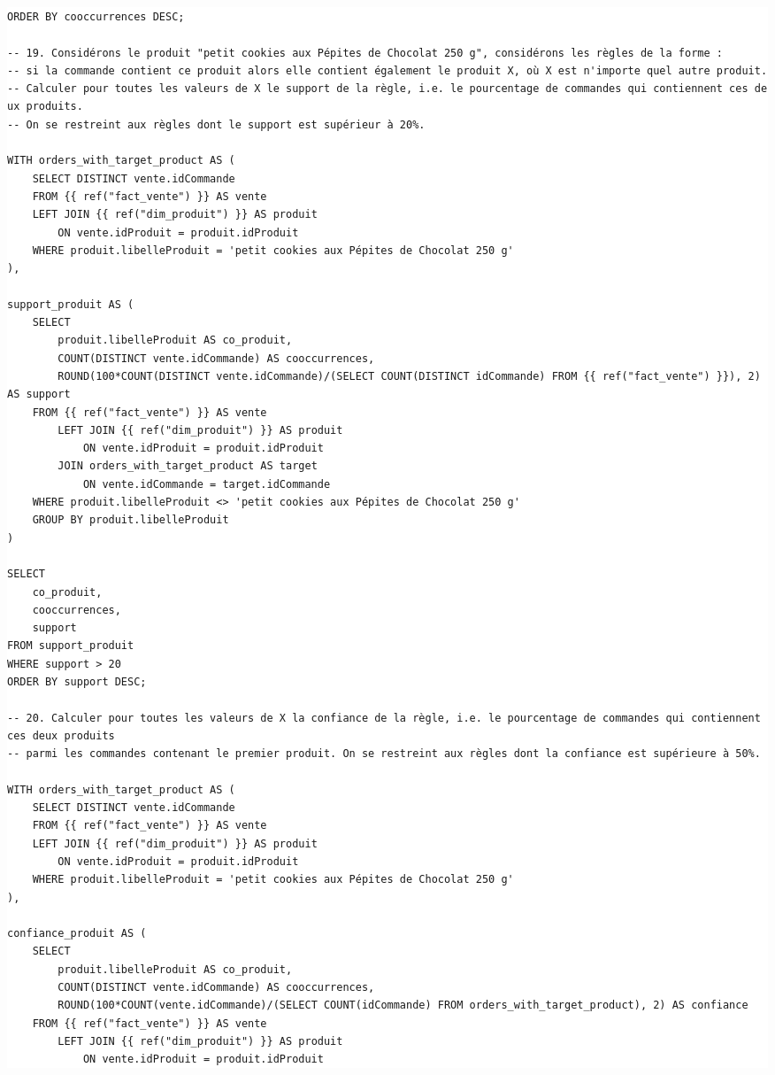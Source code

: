 ```
ORDER BY cooccurrences DESC;

-- 19. Considérons le produit "petit cookies aux Pépites de Chocolat 250 g", considérons les règles de la forme : 
-- si la commande contient ce produit alors elle contient également le produit X, où X est n'importe quel autre produit.
-- Calculer pour toutes les valeurs de X le support de la règle, i.e. le pourcentage de commandes qui contiennent ces deux produits.
-- On se restreint aux règles dont le support est supérieur à 20%.

WITH orders_with_target_product AS (
    SELECT DISTINCT vente.idCommande
    FROM {{ ref("fact_vente") }} AS vente
    LEFT JOIN {{ ref("dim_produit") }} AS produit 
        ON vente.idProduit = produit.idProduit 
    WHERE produit.libelleProduit = 'petit cookies aux Pépites de Chocolat 250 g'
),

support_produit AS (
    SELECT 
        produit.libelleProduit AS co_produit,
        COUNT(DISTINCT vente.idCommande) AS cooccurrences,
        ROUND(100*COUNT(DISTINCT vente.idCommande)/(SELECT COUNT(DISTINCT idCommande) FROM {{ ref("fact_vente") }}), 2) AS support
    FROM {{ ref("fact_vente") }} AS vente 
        LEFT JOIN {{ ref("dim_produit") }} AS produit 
            ON vente.idProduit = produit.idProduit
        JOIN orders_with_target_product AS target
            ON vente.idCommande = target.idCommande
    WHERE produit.libelleProduit <> 'petit cookies aux Pépites de Chocolat 250 g'
    GROUP BY produit.libelleProduit   
)

SELECT 
    co_produit,
    cooccurrences,
    support
FROM support_produit
WHERE support > 20
ORDER BY support DESC;

-- 20. Calculer pour toutes les valeurs de X la confiance de la règle, i.e. le pourcentage de commandes qui contiennent ces deux produits
-- parmi les commandes contenant le premier produit. On se restreint aux règles dont la confiance est supérieure à 50%.

WITH orders_with_target_product AS (
    SELECT DISTINCT vente.idCommande
    FROM {{ ref("fact_vente") }} AS vente
    LEFT JOIN {{ ref("dim_produit") }} AS produit 
        ON vente.idProduit = produit.idProduit 
    WHERE produit.libelleProduit = 'petit cookies aux Pépites de Chocolat 250 g'
),

confiance_produit AS (
    SELECT 
        produit.libelleProduit AS co_produit,
        COUNT(DISTINCT vente.idCommande) AS cooccurrences,
        ROUND(100*COUNT(vente.idCommande)/(SELECT COUNT(idCommande) FROM orders_with_target_product), 2) AS confiance
    FROM {{ ref("fact_vente") }} AS vente 
        LEFT JOIN {{ ref("dim_produit") }} AS produit 
            ON vente.idProduit = produit.idProduit
```